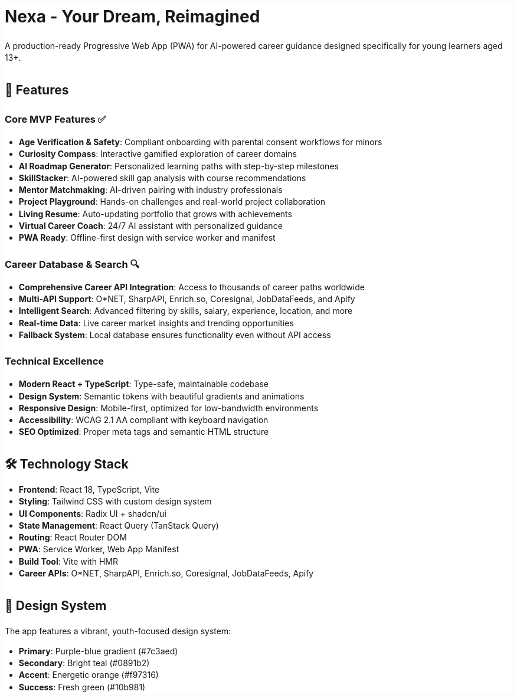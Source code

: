 # Nexa - Your Dream, Reimagined

A production-ready Progressive Web App (PWA) for AI-powered career guidance designed specifically for young learners aged 13+.

## 🚀 Features

### Core MVP Features ✅
- **Age Verification & Safety**: Compliant onboarding with parental consent workflows for minors
- **Curiosity Compass**: Interactive gamified exploration of career domains
- **AI Roadmap Generator**: Personalized learning paths with step-by-step milestones
- **SkillStacker**: AI-powered skill gap analysis with course recommendations
- **Mentor Matchmaking**: AI-driven pairing with industry professionals
- **Project Playground**: Hands-on challenges and real-world project collaboration
- **Living Resume**: Auto-updating portfolio that grows with achievements
- **Virtual Career Coach**: 24/7 AI assistant with personalized guidance
- **PWA Ready**: Offline-first design with service worker and manifest

### Career Database & Search 🔍
- **Comprehensive Career API Integration**: Access to thousands of career paths worldwide
- **Multi-API Support**: O*NET, SharpAPI, Enrich.so, Coresignal, JobDataFeeds, and Apify
- **Intelligent Search**: Advanced filtering by skills, salary, experience, location, and more
- **Real-time Data**: Live career market insights and trending opportunities
- **Fallback System**: Local database ensures functionality even without API access

### Technical Excellence
- **Modern React + TypeScript**: Type-safe, maintainable codebase
- **Design System**: Semantic tokens with beautiful gradients and animations
- **Responsive Design**: Mobile-first, optimized for low-bandwidth environments
- **Accessibility**: WCAG 2.1 AA compliant with keyboard navigation
- **SEO Optimized**: Proper meta tags and semantic HTML structure

## 🛠 Technology Stack

- **Frontend**: React 18, TypeScript, Vite
- **Styling**: Tailwind CSS with custom design system
- **UI Components**: Radix UI + shadcn/ui
- **State Management**: React Query (TanStack Query)
- **Routing**: React Router DOM
- **PWA**: Service Worker, Web App Manifest
- **Build Tool**: Vite with HMR
- **Career APIs**: O*NET, SharpAPI, Enrich.so, Coresignal, JobDataFeeds, Apify

## 🎨 Design System

The app features a vibrant, youth-focused design system:
- **Primary**: Purple-blue gradient (#7c3aed)
- **Secondary**: Bright teal (#0891b2)
- **Accent**: Energetic orange (#f97316)
- **Success**: Fresh green (#10b981)
